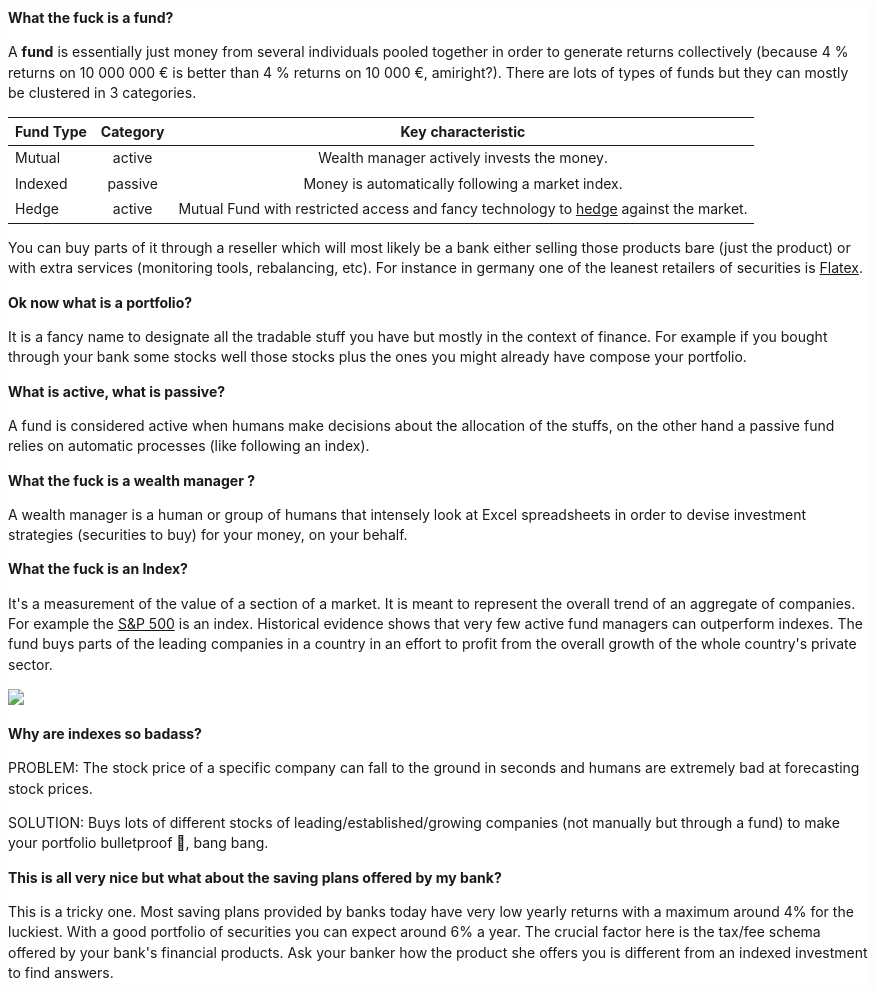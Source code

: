 **What the fuck  is a fund?**

A **fund** is essentially just money from several individuals pooled together in order to generate returns collectively (because 4 % returns on 10 000 000 € is better than 4 % returns on 10 000 €, amiright?). There are lots of types of funds but they can mostly be clustered in 3 categories.

| Fund Type      | Category      | Key characteristic  |
| ------------- |:-------------:| :-----:|
| Mutual    | active | Wealth manager actively invests the money. |
| Indexed    | passive      | Money is automatically following a market index. |
|Hedge | active | Mutual Fund with restricted access and fancy technology to [hedge](http://financial-dictionary.thefreedictionary.com/Hedging) against the market.

You can buy parts of it through a reseller which will most likely be a bank either selling those products bare (just the product) or with extra services (monitoring tools, rebalancing, etc). For instance in germany one of the leanest retailers of securities is [Flatex](http://flatex.de).

**Ok now what is a portfolio?**

It is a fancy name to designate all the tradable stuff you have but mostly in the context of finance. For example if you bought through your bank some stocks well those stocks plus the ones you might already have compose your portfolio.

**What is active, what is passive?**

A fund is considered active when humans make decisions about the allocation of the stuffs, on the other hand a passive fund relies on automatic processes (like following an index).

**What the fuck is a wealth manager ?**

A wealth manager is a human or group of humans that intensely look at Excel spreadsheets in order to devise investment strategies (securities to buy) for your money, on your behalf.

**What the fuck is an Index?**

It's a measurement of the value of a section of a market. It is meant to represent the overall trend of an aggregate of companies. For example the [S&P 500](https://en.wikipedia.org/wiki/S%26P_500_Index) is an index. Historical evidence shows that very few active fund managers can outperform indexes. The fund buys parts of the leading companies in a country in an effort to profit from the overall growth of the whole country's private sector.

<img class='post-image' src="http://pascal.cc/assets/sp500.png">

**Why are indexes so badass?**

PROBLEM: The stock price of a specific company can fall to the ground in seconds and humans are extremely bad at forecasting stock prices.

SOLUTION: Buys lots of different stocks of leading/established/growing companies (not manually but through a fund) to make your portfolio bulletproof :gun:, bang bang.

**This is all very nice but what about the saving plans offered by my bank?**

This is a tricky one. Most saving plans provided by banks today have very low yearly returns with a maximum around 4% for the luckiest. With a good portfolio of securities you can expect around 6% a year. The crucial factor here is the tax/fee schema offered by your bank's financial products. Ask your banker how the product she offers you is different from an indexed investment to find answers.
